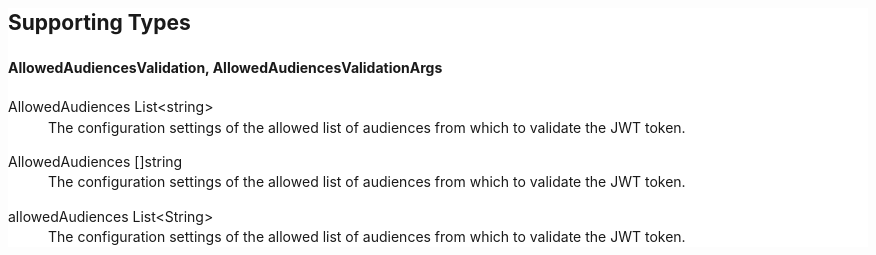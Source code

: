 





## Supporting Types



<h4 id="allowedaudiencesvalidation">
Allowed<wbr>Audiences<wbr>Validation<pulumi-choosable type="language" values="python,go" class="inline">, Allowed<wbr>Audiences<wbr>Validation<wbr>Args</pulumi-choosable>
</h4>

<div>
<pulumi-choosable type="language" values="csharp">
<dl class="resources-properties"><dt class="property-optional"
            title="Optional">
        <span id="allowedaudiences_csharp">
<a data-swiftype-name="resource-property" data-swiftype-type="text" href="#allowedaudiences_csharp" style="color: inherit; text-decoration: inherit;">Allowed<wbr>Audiences</a>
</span>
        <span class="property-indicator"></span>
        <span class="property-type">List&lt;string&gt;</span>
    </dt>
    <dd>The configuration settings of the allowed list of audiences from which to validate the JWT token.</dd></dl>
</pulumi-choosable>
</div>

<div>
<pulumi-choosable type="language" values="go">
<dl class="resources-properties"><dt class="property-optional"
            title="Optional">
        <span id="allowedaudiences_go">
<a data-swiftype-name="resource-property" data-swiftype-type="text" href="#allowedaudiences_go" style="color: inherit; text-decoration: inherit;">Allowed<wbr>Audiences</a>
</span>
        <span class="property-indicator"></span>
        <span class="property-type">[]string</span>
    </dt>
    <dd>The configuration settings of the allowed list of audiences from which to validate the JWT token.</dd></dl>
</pulumi-choosable>
</div>

<div>
<pulumi-choosable type="language" values="java">
<dl class="resources-properties"><dt class="property-optional"
            title="Optional">
        <span id="allowedaudiences_java">
<a data-swiftype-name="resource-property" data-swiftype-type="text" href="#allowedaudiences_java" style="color: inherit; text-decoration: inherit;">allowed<wbr>Audiences</a>
</span>
        <span class="property-indicator"></span>
        <span class="property-type">List&lt;String&gt;</span>
    </dt>
    <dd>The configuration settings of the allowed list of audiences from which to validate the JWT token.</dd></dl>
</pulumi-choosable>
</div>
